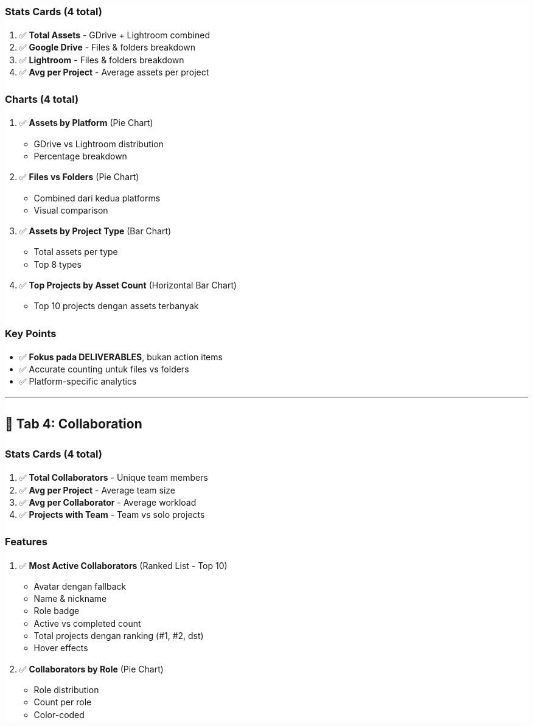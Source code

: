 ### Stats Cards (4 total)
1. ✅ **Total Assets** - GDrive + Lightroom combined
2. ✅ **Google Drive** - Files & folders breakdown
3. ✅ **Lightroom** - Files & folders breakdown
4. ✅ **Avg per Project** - Average assets per project

### Charts (4 total)
1. ✅ **Assets by Platform** (Pie Chart)
   - GDrive vs Lightroom distribution
   - Percentage breakdown

2. ✅ **Files vs Folders** (Pie Chart)
   - Combined dari kedua platforms
   - Visual comparison

3. ✅ **Assets by Project Type** (Bar Chart)
   - Total assets per type
   - Top 8 types

4. ✅ **Top Projects by Asset Count** (Horizontal Bar Chart)
   - Top 10 projects dengan assets terbanyak

### Key Points
- ✅ **Fokus pada DELIVERABLES**, bukan action items
- ✅ Accurate counting untuk files vs folders
- ✅ Platform-specific analytics

---

## 👥 Tab 4: Collaboration

### Stats Cards (4 total)
1. ✅ **Total Collaborators** - Unique team members
2. ✅ **Avg per Project** - Average team size
3. ✅ **Avg per Collaborator** - Average workload
4. ✅ **Projects with Team** - Team vs solo projects

### Features
1. ✅ **Most Active Collaborators** (Ranked List - Top 10)
   - Avatar dengan fallback
   - Name & nickname
   - Role badge
   - Active vs completed count
   - Total projects dengan ranking (#1, #2, dst)
   - Hover effects

2. ✅ **Collaborators by Role** (Pie Chart)
   - Role distribution
   - Count per role
   - Color-coded
